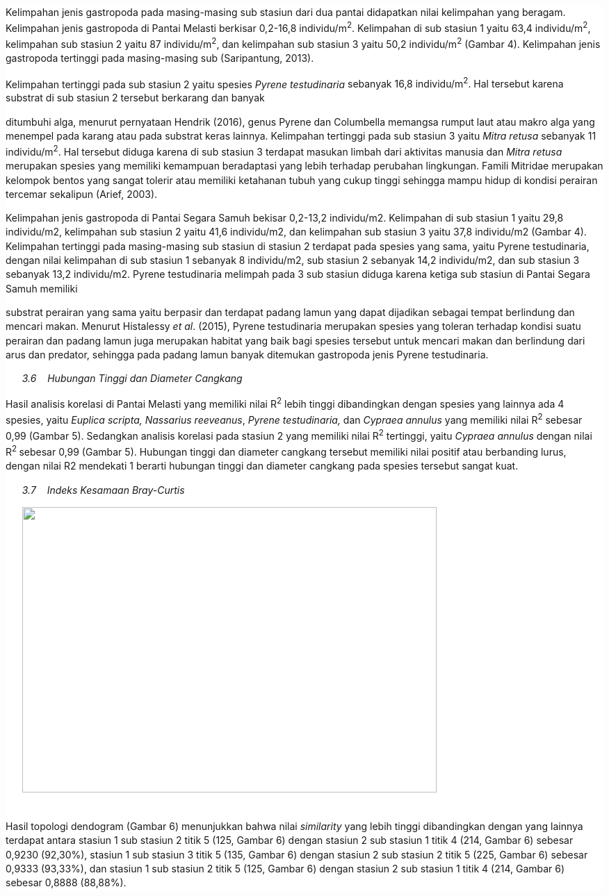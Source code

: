 <p><span class="font4">Kelimpahan jenis gastropoda pada masing-masing sub stasiun dari dua pantai didapatkan nilai kelimpahan yang beragam. Kelimpahan jenis gastropoda di Pantai Melasti berkisar 0,2-16,8 individu/m<sup>2</sup>. Kelimpahan di sub stasiun 1 yaitu 63,4 individu/m<sup>2</sup>, kelimpahan sub stasiun 2 yaitu 87 individu/m<sup>2</sup>, dan kelimpahan sub stasiun 3 yaitu 50,2 individu/m<sup>2</sup> (Gambar 4). Kelimpahan jenis gastropoda tertinggi pada masing-masing sub (Saripantung, 2013).</span></p>
<p><span class="font4">Kelimpahan tertinggi pada sub stasiun 2 yaitu spesies </span><span class="font4" style="font-style:italic;">Pyrene testudinaria</span><span class="font4"> sebanyak 16,8 individu/m<sup>2</sup>. Hal tersebut karena substrat di sub stasiun 2 tersebut berkarang dan banyak</span></p>
<p><span class="font4">ditumbuhi alga, menurut pernyataan Hendrik (2016), genus Pyrene dan Columbella memangsa rumput laut atau makro alga yang menempel pada karang atau pada substrat keras lainnya. Kelimpahan tertinggi pada sub stasiun 3 yaitu </span><span class="font4" style="font-style:italic;">Mitra retusa</span><span class="font4"> sebanyak 11 individu/m<sup>2</sup>. Hal tersebut diduga karena di sub stasiun 3 terdapat masukan limbah dari aktivitas manusia dan </span><span class="font4" style="font-style:italic;">Mitra retusa </span><span class="font4">merupakan spesies yang memiliki kemampuan beradaptasi yang lebih terhadap perubahan lingkungan. Famili Mitridae merupakan kelompok bentos yang sangat tolerir atau memiliki ketahanan tubuh yang cukup tinggi sehingga mampu hidup di kondisi perairan tercemar sekalipun (Arief, 2003).</span></p>
<p><span class="font4">Kelimpahan jenis gastropoda di Pantai Segara Samuh bekisar 0,2-13,2 individu/m2. Kelimpahan di sub stasiun 1 yaitu 29,8 individu/m2, kelimpahan sub stasiun 2 yaitu 41,6 individu/m2, dan kelimpahan sub stasiun 3 yaitu 37,8 individu/m2 (Gambar 4). Kelimpahan tertinggi pada masing-masing sub stasiun di stasiun 2 terdapat pada spesies yang sama, yaitu Pyrene testudinaria, dengan nilai kelimpahan di sub stasiun 1 sebanyak 8 individu/m2, sub stasiun 2 sebanyak 14,2 individu/m2, dan sub stasiun 3 sebanyak 13,2 individu/m2. Pyrene testudinaria melimpah pada 3 sub stasiun diduga karena ketiga sub stasiun di Pantai Segara Samuh memiliki</span></p>
<p><span class="font4">substrat perairan yang sama yaitu berpasir dan terdapat padang lamun yang dapat dijadikan sebagai tempat berlindung dan mencari makan. Menurut Histalessy </span><span class="font4" style="font-style:italic;">et al</span><span class="font4">. (2015), Pyrene testudinaria merupakan spesies yang toleran terhadap kondisi suatu perairan dan padang lamun juga merupakan habitat yang baik bagi spesies tersebut untuk mencari makan dan berlindung dari arus dan predator, sehingga pada padang lamun banyak ditemukan gastropoda jenis Pyrene testudinaria.</span></p>
<ul style="list-style:none;"><li>
<p><span class="font4" style="font-style:italic;">3.6 &nbsp;&nbsp;&nbsp;Hubungan Tinggi dan Diameter Cangkang</span></p></li></ul>
<p><span class="font4">Hasil analisis korelasi di Pantai Melasti yang memiliki nilai R<sup>2</sup> lebih tinggi dibandingkan dengan spesies yang lainnya ada 4 spesies, yaitu </span><span class="font4" style="font-style:italic;">Euplica scripta, Nassarius reeveanus</span><span class="font4">, </span><span class="font4" style="font-style:italic;">Pyrene testudinaria,</span><span class="font4"> dan </span><span class="font4" style="font-style:italic;">Cypraea annulus</span><span class="font4"> yang memiliki nilai R<sup>2</sup> sebesar 0,99 (Gambar 5). Sedangkan analisis korelasi pada stasiun 2 yang memiliki nilai R<sup>2</sup> tertinggi, yaitu </span><span class="font4" style="font-style:italic;">Cypraea annulus</span><span class="font4"> dengan nilai R<sup>2 </sup>sebesar 0,99 (Gambar 5). Hubungan tinggi dan diameter cangkang tersebut memiliki nilai positif atau berbanding lurus, dengan nilai R2 mendekati 1 berarti hubungan tinggi dan diameter cangkang pada spesies tersebut sangat kuat.</span></p>
<ul style="list-style:none;"><li>
<p><span class="font4" style="font-style:italic;">3.7 &nbsp;&nbsp;&nbsp;Indeks Kesamaan Bray-Curtis</span></p>
<div><img src="https://jurnal.harianregional.com/media/41868-5.jpg" alt="" style="width:447pt;height:308pt;">
</div><br clear="all"></li></ul>
<p><span class="font4">Hasil topologi dendogram (Gambar 6) menunjukkan bahwa nilai </span><span class="font4" style="font-style:italic;">similarity</span><span class="font4"> yang lebih tinggi dibandingkan dengan yang lainnya terdapat antara stasiun 1 sub stasiun 2 titik 5 (125, Gambar 6) dengan stasiun 2 sub stasiun 1 titik 4 (214, Gambar 6) sebesar 0,9230 (92,30%), stasiun 1 sub stasiun 3 titik 5 (135, Gambar 6) dengan stasiun 2 sub stasiun 2 titik 5 (225, Gambar 6) sebesar 0,9333 (93,33%), dan stasiun 1 sub stasiun 2 titik 5 (125, Gambar 6) dengan stasiun 2 sub stasiun 1 titik 4 (214, Gambar 6) sebesar 0,8888 (88,88%).</span></p>